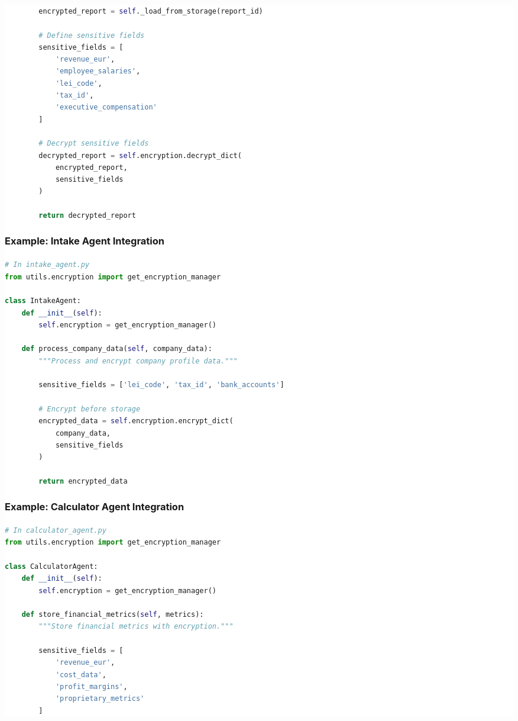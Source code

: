 ```python
        encrypted_report = self._load_from_storage(report_id)

        # Define sensitive fields
        sensitive_fields = [
            'revenue_eur',
            'employee_salaries',
            'lei_code',
            'tax_id',
            'executive_compensation'
        ]

        # Decrypt sensitive fields
        decrypted_report = self.encryption.decrypt_dict(
            encrypted_report,
            sensitive_fields
        )

        return decrypted_report
```

### Example: Intake Agent Integration

```python
# In intake_agent.py
from utils.encryption import get_encryption_manager

class IntakeAgent:
    def __init__(self):
        self.encryption = get_encryption_manager()

    def process_company_data(self, company_data):
        """Process and encrypt company profile data."""

        sensitive_fields = ['lei_code', 'tax_id', 'bank_accounts']

        # Encrypt before storage
        encrypted_data = self.encryption.encrypt_dict(
            company_data,
            sensitive_fields
        )

        return encrypted_data
```

### Example: Calculator Agent Integration

```python
# In calculator_agent.py
from utils.encryption import get_encryption_manager

class CalculatorAgent:
    def __init__(self):
        self.encryption = get_encryption_manager()

    def store_financial_metrics(self, metrics):
        """Store financial metrics with encryption."""

        sensitive_fields = [
            'revenue_eur',
            'cost_data',
            'profit_margins',
            'proprietary_metrics'
        ]

```